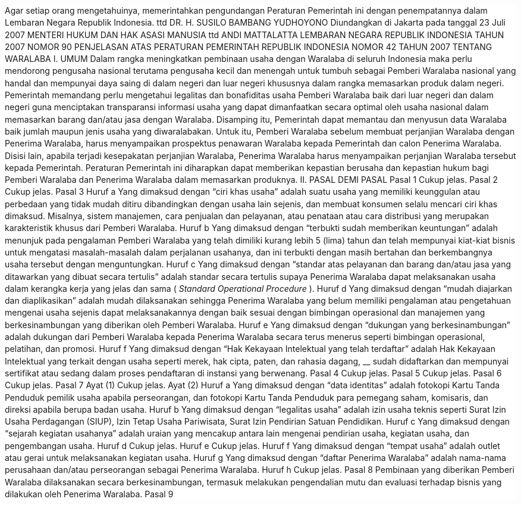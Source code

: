 Agar setiap orang mengetahuinya, memerintahkan pengundangan Peraturan Pemerintah ini dengan penempatannya dalam Lembaran Negara Republik Indonesia. ttd DR. H. SUSILO BAMBANG YUDHOYONO Diundangkan di Jakarta pada tanggal 23 Juli 2007 MENTERI HUKUM DAN HAK ASASI MANUSIA ttd ANDI MATTALATTA LEMBARAN NEGARA REPUBLIK INDONESIA TAHUN 2007 NOMOR 90 PENJELASAN ATAS PERATURAN PEMERINTAH REPUBLIK INDONESIA NOMOR 42 TAHUN 2007 TENTANG WARALABA I. UMUM Dalam rangka meningkatkan pembinaan usaha dengan Waralaba di seluruh Indonesia maka perlu mendorong pengusaha nasional terutama pengusaha kecil dan menengah untuk tumbuh sebagai Pemberi Waralaba nasional yang handal dan mempunyai daya saing di dalam negeri dan luar negeri khususnya dalam rangka memasarkan produk dalam negeri. Pemerintah memandang perlu mengetahui legalitas dan bonafiditas usaha Pemberi Waralaba baik dari luar negeri dan dalam negeri guna menciptakan transparansi informasi usaha yang dapat dimanfaatkan secara optimal oleh usaha nasional dalam memasarkan barang dan/atau jasa dengan Waralaba. Disamping itu, Pemerintah dapat memantau dan menyusun data Waralaba baik jumlah maupun jenis usaha yang diwaralabakan. Untuk itu, Pemberi Waralaba sebelum membuat perjanjian Waralaba dengan Penerima Waralaba, harus menyampaikan prospektus penawaran Waralaba kepada Pemerintah dan calon Penerima Waralaba. Disisi lain, apabila terjadi kesepakatan perjanjian Waralaba, Penerima Waralaba harus menyampaikan perjanjian Waralaba tersebut kepada Pemerintah. Peraturan Pemerintah ini diharapkan dapat memberikan kepastian berusaha dan kepastian hukum bagi Pemberi Waralaba dan Penerima Waralaba dalam memasarkan produknya. II. PASAL DEMI PASAL
Pasal 1
Cukup jelas.
Pasal 2
Cukup jelas.
Pasal 3
Huruf a Yang dimaksud dengan “ciri khas usaha” adalah suatu usaha yang memiliki keunggulan atau perbedaan yang tidak mudah ditiru dibandingkan dengan usaha lain sejenis, dan membuat konsumen selalu mencari ciri khas dimaksud. Misalnya, sistem manajemen, cara penjualan dan pelayanan, atau penataan atau cara distribusi yang merupakan karakteristik khusus dari Pemberi Waralaba. Huruf b Yang dimaksud dengan “terbukti sudah memberikan keuntungan” adalah menunjuk pada pengalaman Pemberi Waralaba yang telah dimiliki kurang lebih 5 (lima) tahun dan telah mempunyai kiat-kiat bisnis untuk mengatasi masalah-masalah dalam perjalanan usahanya, dan ini terbukti dengan masih bertahan dan berkembangnya usaha tersebut dengan menguntungkan. Huruf c Yang dimaksud dengan “standar atas pelayanan dan barang dan/atau jasa yang ditawarkan yang dibuat secara tertulis” adalah standar secara tertulis supaya Penerima Waralaba dapat melaksanakan usaha dalam kerangka kerja yang jelas dan sama ( _Standard Operational Procedure_ ). Huruf d Yang dimaksud dengan “mudah diajarkan dan diaplikasikan” adalah mudah dilaksanakan sehingga Penerima Waralaba yang belum memiliki pengalaman atau pengetahuan mengenai usaha sejenis dapat melaksanakannya dengan baik sesuai dengan bimbingan operasional dan manajemen yang berkesinambungan yang diberikan oleh Pemberi Waralaba. Huruf e Yang dimaksud dengan “dukungan yang berkesinambungan” adalah dukungan dari Pemberi Waralaba kepada Penerima Waralaba secara terus menerus seperti bimbingan operasional, pelatihan, dan promosi. Huruf f Yang dimaksud dengan “Hak Kekayaan Intelektual yang telah terdaftar” adalah Hak Kekayaan Intelektual yang terkait dengan usaha seperti merek, hak cipta, paten, dan rahasia dagang, __ sudah didaftarkan dan mempunyai sertifikat atau sedang dalam proses pendaftaran di instansi yang berwenang.
Pasal 4
Cukup jelas.
Pasal 5
Cukup jelas.
Pasal 6
Cukup jelas.
Pasal 7
Ayat (1) Cukup jelas. Ayat (2) Huruf a Yang dimaksud dengan “data identitas” adalah fotokopi Kartu Tanda Penduduk pemilik usaha apabila perseorangan, dan fotokopi Kartu Tanda Penduduk para pemegang saham, komisaris, dan direksi apabila berupa badan usaha. Huruf b Yang dimaksud dengan “legalitas usaha” adalah izin usaha teknis seperti Surat Izin Usaha Perdagangan (SIUP), Izin Tetap Usaha Pariwisata, Surat Izin Pendirian Satuan Pendidikan. Huruf c Yang dimaksud dengan “sejarah kegiatan usahanya” adalah uraian yang mencakup antara lain mengenai pendirian usaha, kegiatan usaha, dan pengembangan usaha. Huruf d Cukup jelas. Huruf e Cukup jelas. Huruf f Yang dimaksud dengan “tempat usaha” adalah outlet atau gerai untuk melaksanakan kegiatan usaha. Huruf g Yang dimaksud dengan “daftar Penerima Waralaba” adalah nama-nama perusahaan dan/atau perseorangan sebagai Penerima Waralaba. Huruf h Cukup jelas.
Pasal 8
Pembinaan yang diberikan Pemberi Waralaba dilaksanakan secara berkesinambungan, termasuk melakukan pengendalian mutu dan evaluasi terhadap bisnis yang dilakukan oleh Penerima Waralaba.
Pasal 9